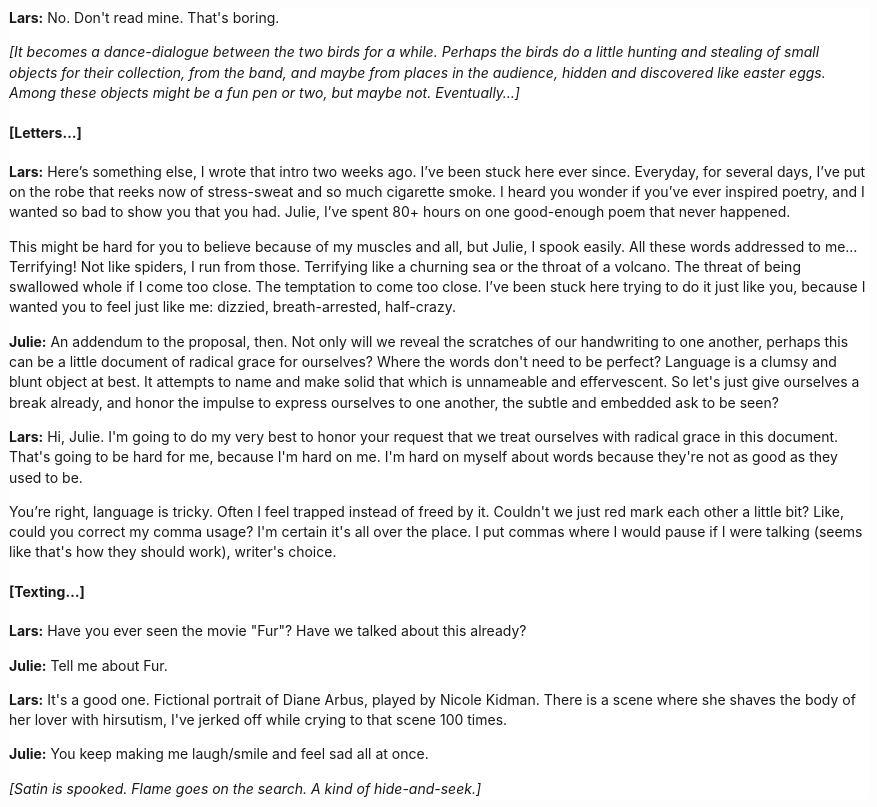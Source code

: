 **Lars:**
No. Don't read mine. That's boring.

_[It becomes a dance-dialogue between the two birds for a while. Perhaps the birds do a little hunting and stealing of small objects for their collection, from the band, and maybe from places in the audience, hidden and discovered like easter eggs. Among these objects might be a fun pen or two, but maybe not. Eventually…]_

#### [Letters…]

**Lars:**
Here’s something else, I wrote that intro two weeks ago. I’ve been stuck here ever since. Everyday, for several days, I’ve put on the robe that reeks now of stress-sweat and so much cigarette smoke. I heard you wonder if you’ve ever inspired poetry, and I wanted so bad to show you that you had. Julie, I’ve spent 80+ hours on one good-enough poem that never happened.

This might be hard for you to believe because of my muscles and all, but Julie, I spook easily. All these words addressed to me… Terrifying! Not like spiders, I run from those. Terrifying like a churning sea or the throat of a volcano. The threat of being swallowed whole if I come too close. The temptation to come too close. I’ve been stuck here trying to do it just like you, because I wanted you to feel just like me: dizzied, breath-arrested, half-crazy.

**Julie:**
An addendum to the proposal, then. Not only will we reveal the scratches of our handwriting to one another, perhaps this can be a little document of radical grace for ourselves? Where the words don't need to be perfect? Language is a clumsy and blunt object at best. It attempts to name and make solid that which is unnameable and effervescent. So let's just give ourselves a break already, and honor the impulse to express ourselves to one another, the subtle and embedded ask to be seen?

**Lars:**
Hi, Julie. I'm going to do my very best to honor your request that we treat ourselves with radical grace in this document. That's going to be hard for me, because I'm hard on me. I'm hard on myself about words because they're not as good as they used to be.

You’re right, language is tricky. Often I feel trapped instead of freed by it. Couldn't we just red mark each other a little bit? Like, could you correct my comma usage? I'm certain it's all over the place. I put commas where I would pause if I were talking (seems like that's how they should work), writer's choice.

#### [Texting…]

**Lars:**
Have you ever seen the movie "Fur"? Have we talked about this already?

**Julie:**
Tell me about Fur.

**Lars:**
It's a good one. Fictional portrait of Diane Arbus, played by Nicole Kidman. There is a scene where she shaves the body of her lover with hirsutism, I've jerked off while crying to that scene 100 times.

**Julie:**
You keep making me laugh/smile and feel sad all at once.

_[Satin is spooked. Flame goes on the search. A kind of hide-and-seek.]_
